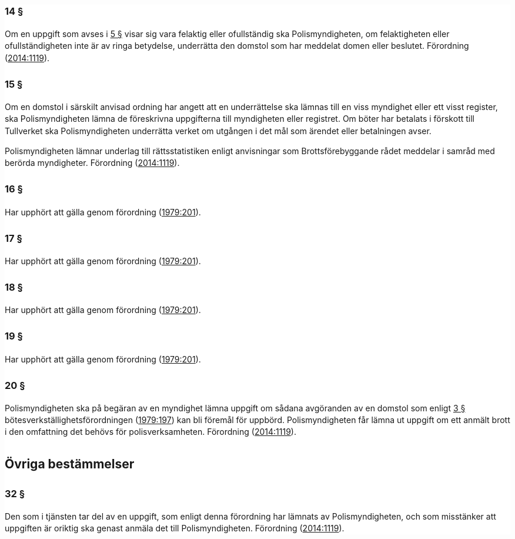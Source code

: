### 14 §

Om en uppgift som avses i [5 §](#5) visar sig vara felaktig eller ofullständig ska Polismyndigheten, om felaktigheten eller ofullständigheten inte är av ringa betydelse, underrätta den domstol som har meddelat domen eller beslutet. Förordning ([2014:1119](https://selex.se/eli/sfs/2014/1119)).

### 15 §

Om en domstol i särskilt anvisad ordning har angett att en underrättelse ska lämnas till en viss myndighet eller ett visst register, ska Polismyndigheten lämna de föreskrivna uppgifterna till myndigheten eller registret. Om böter har betalats i förskott till Tullverket ska Polismyndigheten underrätta verket om utgången i det mål som ärendet eller betalningen avser.

Polismyndigheten lämnar underlag till rättsstatistiken enligt anvisningar som Brottsförebyggande rådet meddelar i samråd med berörda myndigheter. Förordning ([2014:1119](https://selex.se/eli/sfs/2014/1119)).

### 16 §

Har upphört att gälla genom förordning ([1979:201](https://selex.se/eli/sfs/1979/201)).

### 17 §

Har upphört att gälla genom förordning ([1979:201](https://selex.se/eli/sfs/1979/201)).

### 18 §

Har upphört att gälla genom förordning ([1979:201](https://selex.se/eli/sfs/1979/201)).

### 19 §

Har upphört att gälla genom förordning ([1979:201](https://selex.se/eli/sfs/1979/201)).

### 20 §

Polismyndigheten ska på begäran av en myndighet lämna uppgift om sådana avgöranden av en domstol som enligt [3 §](#3) bötesverkställighetsförordningen ([1979:197](https://selex.se/eli/sfs/1979/197)) kan bli föremål för uppbörd. Polismyndigheten får lämna ut uppgift om ett anmält brott i den omfattning det behövs för polisverksamheten. Förordning ([2014:1119](https://selex.se/eli/sfs/2014/1119)).

## Övriga bestämmelser

### 32 §

Den som i tjänsten tar del av en uppgift, som enligt denna förordning har lämnats av Polismyndigheten, och som misstänker att uppgiften är oriktig ska genast anmäla det till Polismyndigheten. Förordning ([2014:1119](https://selex.se/eli/sfs/2014/1119)).